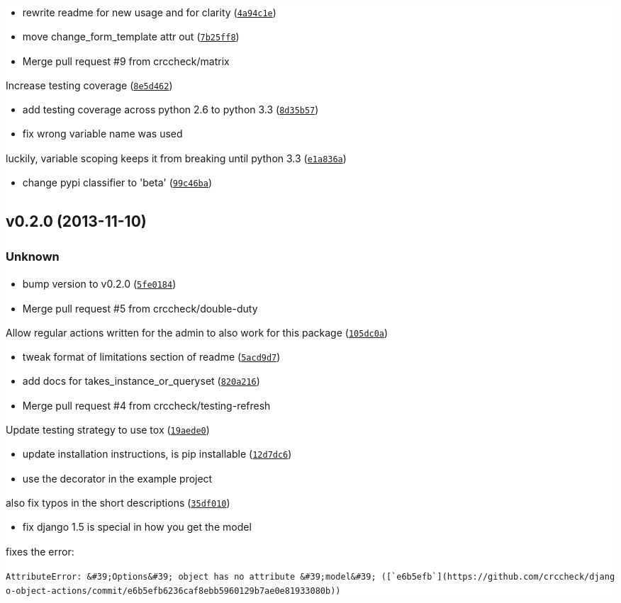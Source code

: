 * rewrite readme for new usage and for clarity ([`4a94c1e`](https://github.com/crccheck/django-object-actions/commit/4a94c1e165c9cb51e636d25e36fde027492da9a0))

* move change_form_template attr out ([`7b25ff8`](https://github.com/crccheck/django-object-actions/commit/7b25ff81b76dffc38702fdae619ddf1ad478f8fc))

* Merge pull request #9 from crccheck/matrix

Increase testing coverage ([`8e5d462`](https://github.com/crccheck/django-object-actions/commit/8e5d462fbf21ae6a2a54d67fe34ee64bdace5ef7))

* add testing coverage across python 2.6 to python 3.3 ([`8d35b57`](https://github.com/crccheck/django-object-actions/commit/8d35b5739618083df0a215a03bd10612fe2b040f))

* fix wrong variable name was used

luckily, variable scoping keeps it from breaking until python 3.3 ([`e1a836a`](https://github.com/crccheck/django-object-actions/commit/e1a836a5f0bf45854ae634134984a69517c4c1e0))

* change pypi classifier to &#39;beta&#39; ([`99c46ba`](https://github.com/crccheck/django-object-actions/commit/99c46ba19522e853f097c5fddba671a2acc68626))


## v0.2.0 (2013-11-10)

### Unknown

* bump version to v0.2.0 ([`5fe0184`](https://github.com/crccheck/django-object-actions/commit/5fe01845b85345e81ac8eca918c736223b3700f8))

* Merge pull request #5 from crccheck/double-duty

Allow regular actions written for the admin to also work for this package ([`105dc0a`](https://github.com/crccheck/django-object-actions/commit/105dc0a9404a7f00a684a9c308a31e0a2dd6ac3d))

* tweak format of limitations section of readme ([`5acd9d7`](https://github.com/crccheck/django-object-actions/commit/5acd9d7eedb303c49104b1c0410cbc01d2da590d))

* add docs for takes_instance_or_queryset ([`820a216`](https://github.com/crccheck/django-object-actions/commit/820a2161cc7321d009103ab0dd2b32a06f7e9642))

* Merge pull request #4 from crccheck/testing-refresh

Update testing strategy to use tox ([`19aede0`](https://github.com/crccheck/django-object-actions/commit/19aede0a16fd1f518f934a1c6b499e1519673e6d))

* update installation instructions, is pip installable ([`12d7dc6`](https://github.com/crccheck/django-object-actions/commit/12d7dc637bfd9993ae11a9e27c04df0e4551a9db))

* use the decorator in the example project

also fix typos in the short descriptions ([`35df010`](https://github.com/crccheck/django-object-actions/commit/35df010376ec0b3e39b565a5c6911c8db0005451))

* fix django 1.5 is special in how you get the model

fixes the error:

    AttributeError: &#39;Options&#39; object has no attribute &#39;model&#39; ([`e6b5efb`](https://github.com/crccheck/django-object-actions/commit/e6b5efb6236caf8ebb5960129b7ae0e81933080b))
